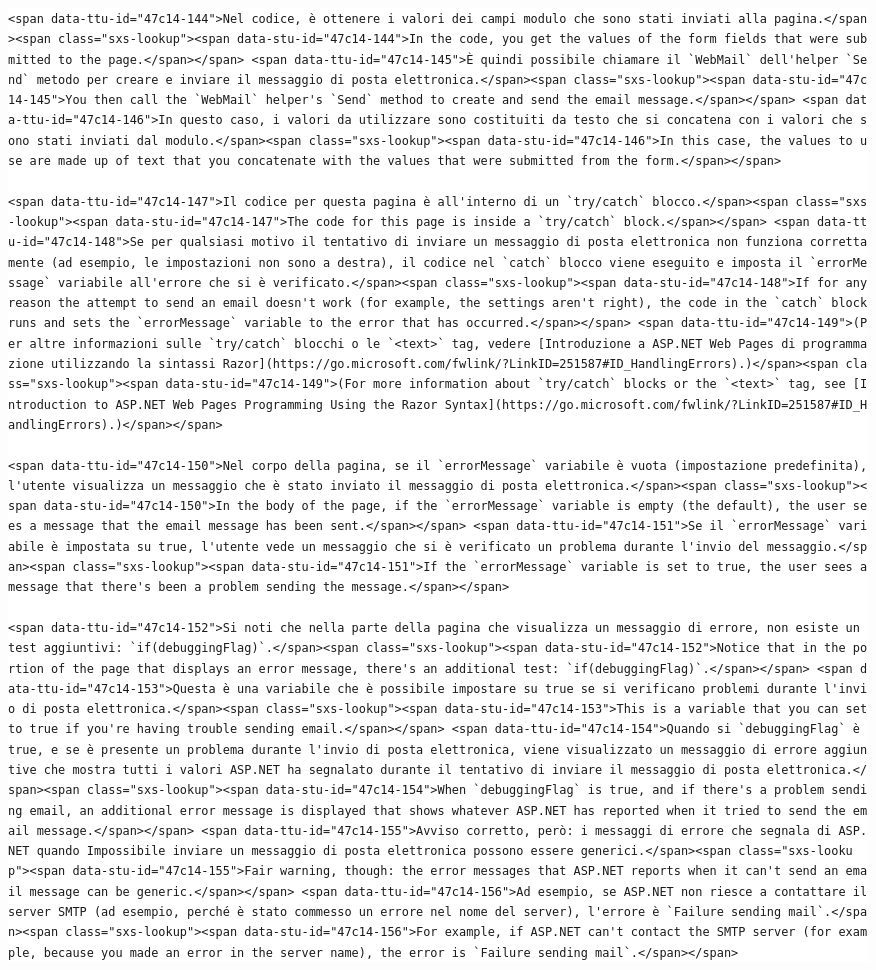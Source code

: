    <span data-ttu-id="47c14-144">Nel codice, è ottenere i valori dei campi modulo che sono stati inviati alla pagina.</span><span class="sxs-lookup"><span data-stu-id="47c14-144">In the code, you get the values of the form fields that were submitted to the page.</span></span> <span data-ttu-id="47c14-145">È quindi possibile chiamare il `WebMail` dell'helper `Send` metodo per creare e inviare il messaggio di posta elettronica.</span><span class="sxs-lookup"><span data-stu-id="47c14-145">You then call the `WebMail` helper's `Send` method to create and send the email message.</span></span> <span data-ttu-id="47c14-146">In questo caso, i valori da utilizzare sono costituiti da testo che si concatena con i valori che sono stati inviati dal modulo.</span><span class="sxs-lookup"><span data-stu-id="47c14-146">In this case, the values to use are made up of text that you concatenate with the values that were submitted from the form.</span></span>

    <span data-ttu-id="47c14-147">Il codice per questa pagina è all'interno di un `try/catch` blocco.</span><span class="sxs-lookup"><span data-stu-id="47c14-147">The code for this page is inside a `try/catch` block.</span></span> <span data-ttu-id="47c14-148">Se per qualsiasi motivo il tentativo di inviare un messaggio di posta elettronica non funziona correttamente (ad esempio, le impostazioni non sono a destra), il codice nel `catch` blocco viene eseguito e imposta il `errorMessage` variabile all'errore che si è verificato.</span><span class="sxs-lookup"><span data-stu-id="47c14-148">If for any reason the attempt to send an email doesn't work (for example, the settings aren't right), the code in the `catch` block runs and sets the `errorMessage` variable to the error that has occurred.</span></span> <span data-ttu-id="47c14-149">(Per altre informazioni sulle `try/catch` blocchi o le `<text>` tag, vedere [Introduzione a ASP.NET Web Pages di programmazione utilizzando la sintassi Razor](https://go.microsoft.com/fwlink/?LinkID=251587#ID_HandlingErrors).)</span><span class="sxs-lookup"><span data-stu-id="47c14-149">(For more information about `try/catch` blocks or the `<text>` tag, see [Introduction to ASP.NET Web Pages Programming Using the Razor Syntax](https://go.microsoft.com/fwlink/?LinkID=251587#ID_HandlingErrors).)</span></span>

    <span data-ttu-id="47c14-150">Nel corpo della pagina, se il `errorMessage` variabile è vuota (impostazione predefinita), l'utente visualizza un messaggio che è stato inviato il messaggio di posta elettronica.</span><span class="sxs-lookup"><span data-stu-id="47c14-150">In the body of the page, if the `errorMessage` variable is empty (the default), the user sees a message that the email message has been sent.</span></span> <span data-ttu-id="47c14-151">Se il `errorMessage` variabile è impostata su true, l'utente vede un messaggio che si è verificato un problema durante l'invio del messaggio.</span><span class="sxs-lookup"><span data-stu-id="47c14-151">If the `errorMessage` variable is set to true, the user sees a message that there's been a problem sending the message.</span></span>

    <span data-ttu-id="47c14-152">Si noti che nella parte della pagina che visualizza un messaggio di errore, non esiste un test aggiuntivi: `if(debuggingFlag)`.</span><span class="sxs-lookup"><span data-stu-id="47c14-152">Notice that in the portion of the page that displays an error message, there's an additional test: `if(debuggingFlag)`.</span></span> <span data-ttu-id="47c14-153">Questa è una variabile che è possibile impostare su true se si verificano problemi durante l'invio di posta elettronica.</span><span class="sxs-lookup"><span data-stu-id="47c14-153">This is a variable that you can set to true if you're having trouble sending email.</span></span> <span data-ttu-id="47c14-154">Quando si `debuggingFlag` è true, e se è presente un problema durante l'invio di posta elettronica, viene visualizzato un messaggio di errore aggiuntive che mostra tutti i valori ASP.NET ha segnalato durante il tentativo di inviare il messaggio di posta elettronica.</span><span class="sxs-lookup"><span data-stu-id="47c14-154">When `debuggingFlag` is true, and if there's a problem sending email, an additional error message is displayed that shows whatever ASP.NET has reported when it tried to send the email message.</span></span> <span data-ttu-id="47c14-155">Avviso corretto, però: i messaggi di errore che segnala di ASP.NET quando Impossibile inviare un messaggio di posta elettronica possono essere generici.</span><span class="sxs-lookup"><span data-stu-id="47c14-155">Fair warning, though: the error messages that ASP.NET reports when it can't send an email message can be generic.</span></span> <span data-ttu-id="47c14-156">Ad esempio, se ASP.NET non riesce a contattare il server SMTP (ad esempio, perché è stato commesso un errore nel nome del server), l'errore è `Failure sending mail`.</span><span class="sxs-lookup"><span data-stu-id="47c14-156">For example, if ASP.NET can't contact the SMTP server (for example, because you made an error in the server name), the error is `Failure sending mail`.</span></span>
